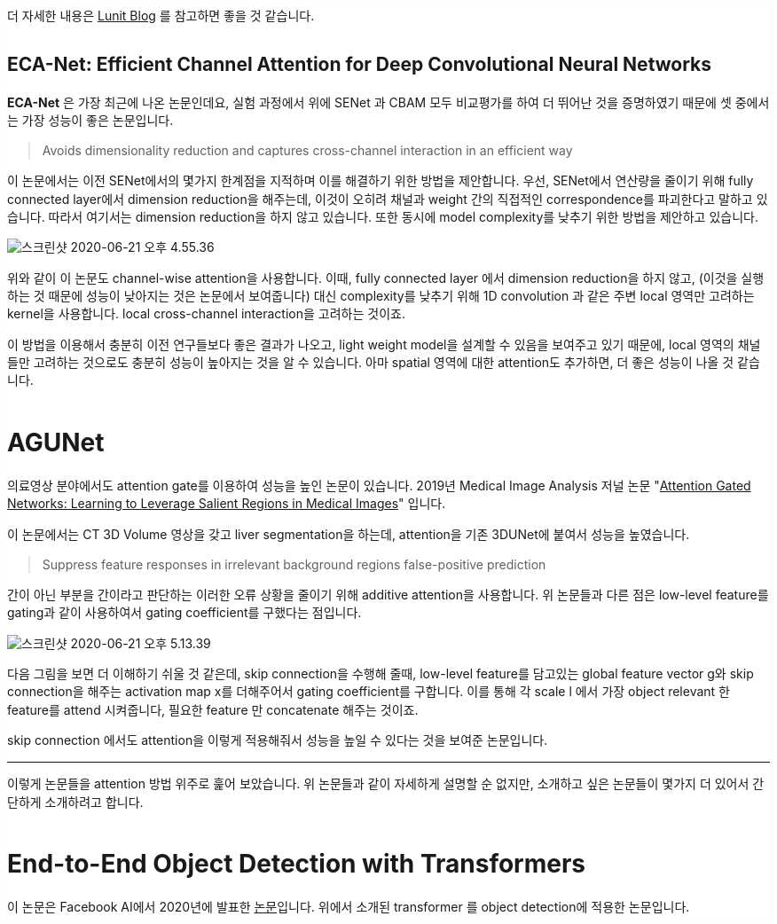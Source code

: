 더 자세한 내용은 [Lunit Blog](https://blog.lunit.io/2018/08/30/bam-and-cbam-self-attention-modules-for-cnn/) 를 참고하면 좋을 것 같습니다.

## ECA-Net: Efficient Channel Attention for Deep Convolutional Neural Networks

**ECA-Net** 은 가장 최근에 나온 논문인데요, 실험 과정에서 위에 SENet 과 CBAM 모두 비교평가를 하여 더 뛰어난 것을 증명하였기 때문에 셋 중에서는 가장 성능이 좋은 논문입니다.

> Avoids dimensionality reduction and captures cross-channel interaction in an efficient way

이 논문에서는 이전 SENet에서의 몇가지 한계점을 지적하며 이를 해결하기 위한 방법을 제안합니다. 우선, SENet에서 연산량을 줄이기 위해 fully connected layer에서 dimension reduction을 해주는데, 이것이 오히려 채널과 weight 간의 직접적인 correspondence를 파괴한다고 말하고 있습니다. 따라서 여기서는 dimension reduction을 하지 않고 있습니다. 또한 동시에 model complexity를 낮추기 위한 방법을 제안하고 있습니다.

![스크린샷 2020-06-21 오후 4.55.36](https://i.imgur.com/rnZYGCu.png)

위와 같이 이 논문도 channel-wise attention을 사용합니다. 이때, fully connected layer 에서 dimension reduction을 하지 않고, (이것을 실행하는 것 때문에 성능이 낮아지는 것은 논문에서 보여줍니다) 대신 complexity를 낮추기 위해 1D convolution 과 같은 주변 local 영역만 고려하는 kernel을 사용합니다. local cross-channel interaction을 고려하는 것이죠.

이 방법을 이용해서 충분히 이전 연구들보다 좋은 결과가 나오고, light weight model을 설계할 수 있음을 보여주고 있기 때문에, local 영역의 채널들만 고려하는 것으로도 충분히 성능이 높아지는 것을 알 수 있습니다. 아마 spatial 영역에 대한 attention도 추가하면, 더 좋은 성능이 나올 것 같습니다.

# AGUNet

의료영상 분야에서도 attention gate를 이용하여 성능을 높인 논문이 있습니다. 2019년 Medical Image Analysis 저널 논문 "[Attention Gated Networks: Learning to Leverage Salient Regions in Medical Images](https://arxiv.org/pdf/1808.08114.pdf)" 입니다.

이 논문에서는 CT 3D Volume 영상을 갖고 liver segmentation을 하는데, attention을 기존 3DUNet에 붙여서 성능을 높였습니다.

> Suppress feature responses in irrelevant background regions false-positive prediction

간이 아닌 부분을 간이라고 판단하는 이러한 오류 상황을 줄이기 위해 additive attention을 사용합니다. 위 논문들과 다른 점은 low-level feature를 gating과 같이 사용하여서 gating coefficient를 구했다는 점입니다.

![스크린샷 2020-06-21 오후 5.13.39](https://i.imgur.com/DUHX0jJ.png)

다음 그림을 보면 더 이해하기 쉬울 것 같은데, skip connection을 수행해 줄때, low-level feature를 담고있는 global feature vector g와 skip connection을 해주는 activation map x를 더해주어서 gating coefficient를 구합니다. 이를 통해 각 scale l 에서 가장 object relevant 한 feature를 attend 시켜줍니다, 필요한 feature 만 concatenate 해주는 것이죠.

skip connection 에서도 attention을 이렇게 적용해줘서 성능을 높일 수 있다는 것을 보여준 논문입니다.

---

이렇게 논문들을 attention 방법 위주로 훑어 보았습니다. 위 논문들과 같이 자세하게 설명할 순 없지만, 소개하고 싶은 논문들이 몇가지 더 있어서 간단하게 소개하려고 합니다.

# End-to-End Object Detection with Transformers

이 논문은 Facebook AI에서 2020년에 발표한 [논문](https://arxiv.org/pdf/2005.12872.pdf)입니다. 위에서 소개된 transformer 를 object detection에 적용한 논문입니다.
